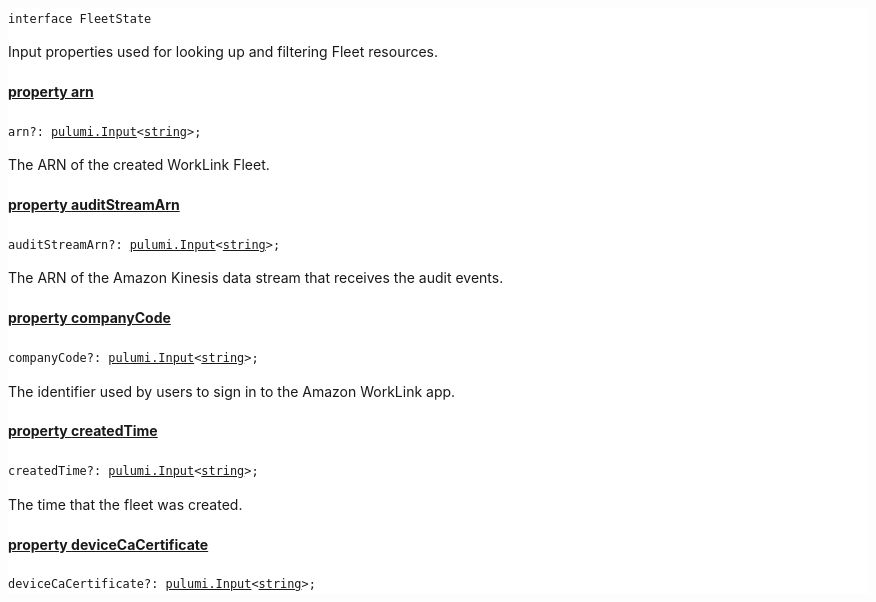 <pre class="highlight"><code><span class='kr'>interface</span> <span class='nx'>FleetState</span></code></pre>

Input properties used for looking up and filtering Fleet resources.

<h4 class="pdoc-member-header" id="FleetState-arn">
<a class="pdoc-child-name" href="https://github.com/pulumi/pulumi-aws/blob/0a2e76f947fd9ea3ee41beab30d2121c4b385e5c/sdk/nodejs/worklink/fleet.ts#L175">property <b>arn</b></a>
</h4>

<pre class="highlight"><code><span class='kd'></span>arn?: <a href='/docs/reference/pkg/nodejs/pulumi/pulumi/#Input'>pulumi.Input</a>&lt;<span class='kd'><a href='https://developer.mozilla.org/en-US/docs/Web/JavaScript/Reference/Global_Objects/String'>string</a></span>&gt;;</code></pre>

The ARN of the created WorkLink Fleet.

<h4 class="pdoc-member-header" id="FleetState-auditStreamArn">
<a class="pdoc-child-name" href="https://github.com/pulumi/pulumi-aws/blob/0a2e76f947fd9ea3ee41beab30d2121c4b385e5c/sdk/nodejs/worklink/fleet.ts#L179">property <b>auditStreamArn</b></a>
</h4>

<pre class="highlight"><code><span class='kd'></span>auditStreamArn?: <a href='/docs/reference/pkg/nodejs/pulumi/pulumi/#Input'>pulumi.Input</a>&lt;<span class='kd'><a href='https://developer.mozilla.org/en-US/docs/Web/JavaScript/Reference/Global_Objects/String'>string</a></span>&gt;;</code></pre>

The ARN of the Amazon Kinesis data stream that receives the audit events.

<h4 class="pdoc-member-header" id="FleetState-companyCode">
<a class="pdoc-child-name" href="https://github.com/pulumi/pulumi-aws/blob/0a2e76f947fd9ea3ee41beab30d2121c4b385e5c/sdk/nodejs/worklink/fleet.ts#L183">property <b>companyCode</b></a>
</h4>

<pre class="highlight"><code><span class='kd'></span>companyCode?: <a href='/docs/reference/pkg/nodejs/pulumi/pulumi/#Input'>pulumi.Input</a>&lt;<span class='kd'><a href='https://developer.mozilla.org/en-US/docs/Web/JavaScript/Reference/Global_Objects/String'>string</a></span>&gt;;</code></pre>

The identifier used by users to sign in to the Amazon WorkLink app.

<h4 class="pdoc-member-header" id="FleetState-createdTime">
<a class="pdoc-child-name" href="https://github.com/pulumi/pulumi-aws/blob/0a2e76f947fd9ea3ee41beab30d2121c4b385e5c/sdk/nodejs/worklink/fleet.ts#L187">property <b>createdTime</b></a>
</h4>

<pre class="highlight"><code><span class='kd'></span>createdTime?: <a href='/docs/reference/pkg/nodejs/pulumi/pulumi/#Input'>pulumi.Input</a>&lt;<span class='kd'><a href='https://developer.mozilla.org/en-US/docs/Web/JavaScript/Reference/Global_Objects/String'>string</a></span>&gt;;</code></pre>

The time that the fleet was created.

<h4 class="pdoc-member-header" id="FleetState-deviceCaCertificate">
<a class="pdoc-child-name" href="https://github.com/pulumi/pulumi-aws/blob/0a2e76f947fd9ea3ee41beab30d2121c4b385e5c/sdk/nodejs/worklink/fleet.ts#L191">property <b>deviceCaCertificate</b></a>
</h4>

<pre class="highlight"><code><span class='kd'></span>deviceCaCertificate?: <a href='/docs/reference/pkg/nodejs/pulumi/pulumi/#Input'>pulumi.Input</a>&lt;<span class='kd'><a href='https://developer.mozilla.org/en-US/docs/Web/JavaScript/Reference/Global_Objects/String'>string</a></span>&gt;;</code></pre>
